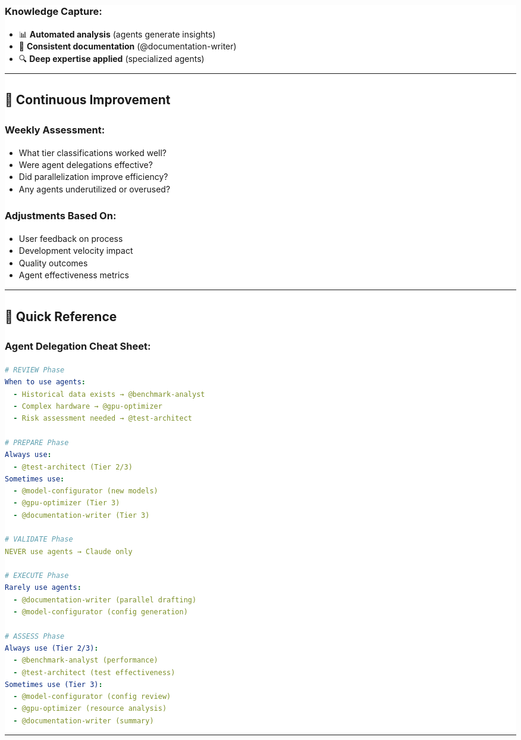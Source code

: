 ### **Knowledge Capture:**
- 📊 **Automated analysis** (agents generate insights)
- 📝 **Consistent documentation** (@documentation-writer)
- 🔍 **Deep expertise applied** (specialized agents)

---

## 🔄 Continuous Improvement

### **Weekly Assessment:**
- What tier classifications worked well?
- Were agent delegations effective?
- Did parallelization improve efficiency?
- Any agents underutilized or overused?

### **Adjustments Based On:**
- User feedback on process
- Development velocity impact
- Quality outcomes
- Agent effectiveness metrics

---

## 📝 Quick Reference

### **Agent Delegation Cheat Sheet:**

```yaml
# REVIEW Phase
When to use agents:
  - Historical data exists → @benchmark-analyst
  - Complex hardware → @gpu-optimizer
  - Risk assessment needed → @test-architect

# PREPARE Phase
Always use:
  - @test-architect (Tier 2/3)
Sometimes use:
  - @model-configurator (new models)
  - @gpu-optimizer (Tier 3)
  - @documentation-writer (Tier 3)

# VALIDATE Phase
NEVER use agents → Claude only

# EXECUTE Phase
Rarely use agents:
  - @documentation-writer (parallel drafting)
  - @model-configurator (config generation)

# ASSESS Phase
Always use (Tier 2/3):
  - @benchmark-analyst (performance)
  - @test-architect (test effectiveness)
Sometimes use (Tier 3):
  - @model-configurator (config review)
  - @gpu-optimizer (resource analysis)
  - @documentation-writer (summary)
```

---